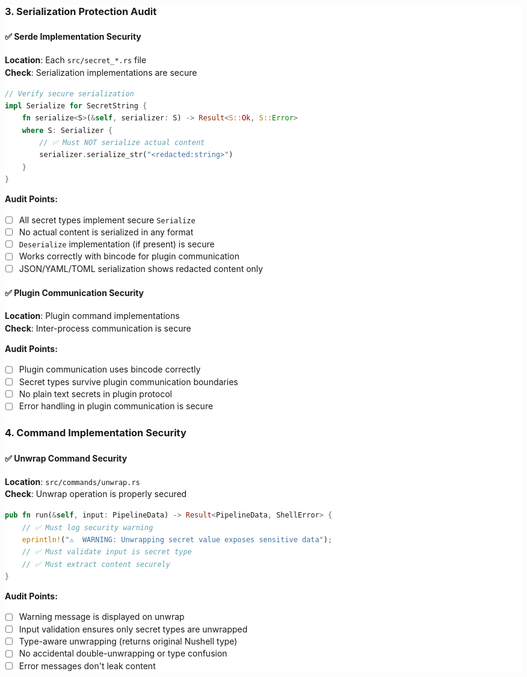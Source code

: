 ### 3. Serialization Protection Audit

#### ✅ Serde Implementation Security
**Location**: Each `src/secret_*.rs` file  
**Check**: Serialization implementations are secure

```rust
// Verify secure serialization
impl Serialize for SecretString {
    fn serialize<S>(&self, serializer: S) -> Result<S::Ok, S::Error>
    where S: Serializer {
        // ✅ Must NOT serialize actual content
        serializer.serialize_str("<redacted:string>")
    }
}
```

**Audit Points:**
- [ ] All secret types implement secure `Serialize`
- [ ] No actual content is serialized in any format
- [ ] `Deserialize` implementation (if present) is secure
- [ ] Works correctly with bincode for plugin communication
- [ ] JSON/YAML/TOML serialization shows redacted content only

#### ✅ Plugin Communication Security
**Location**: Plugin command implementations  
**Check**: Inter-process communication is secure

**Audit Points:**
- [ ] Plugin communication uses bincode correctly
- [ ] Secret types survive plugin communication boundaries
- [ ] No plain text secrets in plugin protocol
- [ ] Error handling in plugin communication is secure

### 4. Command Implementation Security

#### ✅ Unwrap Command Security
**Location**: `src/commands/unwrap.rs`  
**Check**: Unwrap operation is properly secured

```rust
pub fn run(&self, input: PipelineData) -> Result<PipelineData, ShellError> {
    // ✅ Must log security warning
    eprintln!("⚠️  WARNING: Unwrapping secret value exposes sensitive data");
    // ✅ Must validate input is secret type
    // ✅ Must extract content securely
}
```

**Audit Points:**
- [ ] Warning message is displayed on unwrap
- [ ] Input validation ensures only secret types are unwrapped
- [ ] Type-aware unwrapping (returns original Nushell type)
- [ ] No accidental double-unwrapping or type confusion
- [ ] Error messages don't leak content
